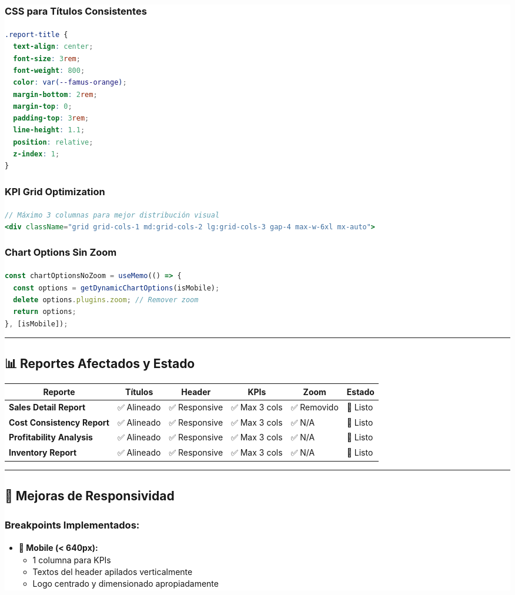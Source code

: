 ### **CSS para Títulos Consistentes**
```css
.report-title {
  text-align: center;
  font-size: 3rem;
  font-weight: 800;
  color: var(--famus-orange);
  margin-bottom: 2rem;
  margin-top: 0;
  padding-top: 3rem;
  line-height: 1.1;
  position: relative;
  z-index: 1;
}
```

### **KPI Grid Optimization**
```jsx
// Máximo 3 columnas para mejor distribución visual
<div className="grid grid-cols-1 md:grid-cols-2 lg:grid-cols-3 gap-4 max-w-6xl mx-auto">
```

### **Chart Options Sin Zoom**
```jsx
const chartOptionsNoZoom = useMemo(() => {
  const options = getDynamicChartOptions(isMobile);
  delete options.plugins.zoom; // Remover zoom
  return options;
}, [isMobile]);
```

---

## 📊 **Reportes Afectados y Estado**

| Reporte | Títulos | Header | KPIs | Zoom | Estado |
|---------|---------|--------|------|------|--------|
| **Sales Detail Report** | ✅ Alineado | ✅ Responsive | ✅ Max 3 cols | ✅ Removido | 🚀 Listo |
| **Cost Consistency Report** | ✅ Alineado | ✅ Responsive | ✅ Max 3 cols | ✅ N/A | 🚀 Listo |
| **Profitability Analysis** | ✅ Alineado | ✅ Responsive | ✅ Max 3 cols | ✅ N/A | 🚀 Listo |
| **Inventory Report** | ✅ Alineado | ✅ Responsive | ✅ Max 3 cols | ✅ N/A | 🚀 Listo |

---

## 📱 **Mejoras de Responsividad**

### **Breakpoints Implementados:**
- **📱 Mobile (< 640px):** 
  - 1 columna para KPIs
  - Textos del header apilados verticalmente
  - Logo centrado y dimensionado apropiadamente
